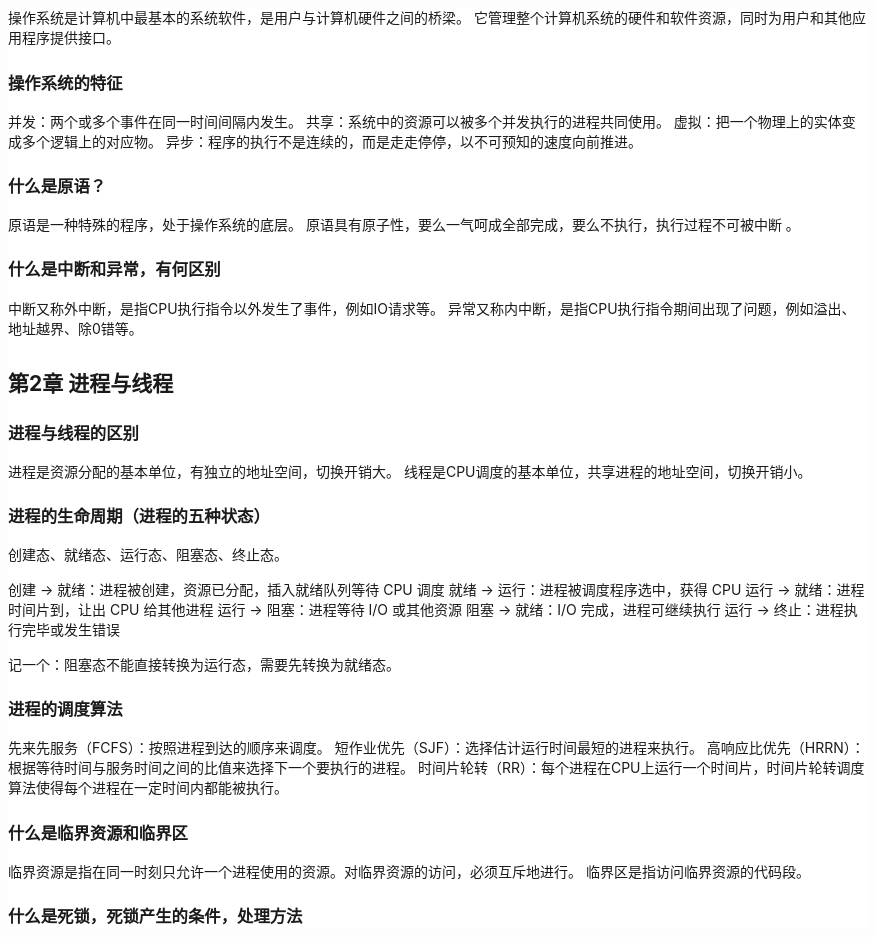 操作系统是计算机中最基本的系统软件，是用户与计算机硬件之间的桥梁。
它管理整个计算机系统的硬件和软件资源，同时为用户和其他应用程序提供接口。

### 操作系统的特征

并发：两个或多个事件在同一时间间隔内发生。
共享：系统中的资源可以被多个并发执行的进程共同使用。
虚拟：把一个物理上的实体变成多个逻辑上的对应物。
异步：程序的执行不是连续的，而是走走停停，以不可预知的速度向前推进。

### 什么是原语？

原语是一种特殊的程序，处于操作系统的底层。
原语具有原子性，要么一气呵成全部完成，要么不执行，执行过程不可被中断 。

### 什么是中断和异常，有何区别

中断又称外中断，是指CPU执行指令以外发生了事件，例如IO请求等。
异常又称内中断，是指CPU执行指令期间出现了问题，例如溢出、地址越界、除0错等。

## 第2章 进程与线程

### 进程与线程的区别

进程是资源分配的基本单位，有独立的地址空间，切换开销大。
线程是CPU调度的基本单位，共享进程的地址空间，切换开销小。

### 进程的生命周期（进程的五种状态）

创建态、就绪态、运行态、阻塞态、终止态。

创建 → 就绪：进程被创建，资源已分配，插入就绪队列等待 CPU 调度
就绪 → 运行：进程被调度程序选中，获得 CPU
运行 → 就绪：进程时间片到，让出 CPU 给其他进程
运行 → 阻塞：进程等待 I/O 或其他资源
阻塞 → 就绪：I/O 完成，进程可继续执行
运行 → 终止：进程执行完毕或发生错误

记一个：阻塞态不能直接转换为运行态，需要先转换为就绪态。

### 进程的调度算法

先来先服务（FCFS）：按照进程到达的顺序来调度。
短作业优先（SJF）：选择估计运行时间最短的进程来执行。
高响应比优先（HRRN）：根据等待时间与服务时间之间的比值来选择下一个要执行的进程。
时间片轮转（RR）：每个进程在CPU上运行一个时间片，时间片轮转调度算法使得每个进程在一定时间内都能被执行。

### 什么是临界资源和临界区

临界资源是指在同一时刻只允许一个进程使用的资源。对临界资源的访问，必须互斥地进行。
临界区是指访问临界资源的代码段。


### 什么是死锁，死锁产生的条件，处理方法
